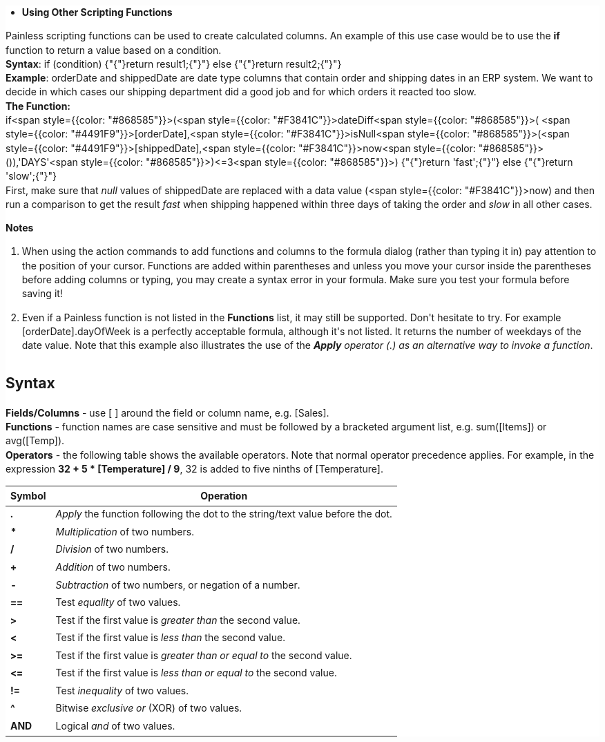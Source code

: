 -   **Using Other Scripting Functions**

Painless scripting functions can be used to create calculated columns. An example of this use case would be to use the **if** function to return a value based on a condition.  
**Syntax**: if (condition) {"{"}return result1;{"}"} else {"{"}return result2;{"}"}  
**Example**: orderDate and shippedDate are date type columns that contain order and shipping dates in an ERP system. We want to decide in which cases our shipping department did a good job and for which orders it reacted too slow.  
**The Function:**  
if<span style={{color: "#868585"}}>(</span><span style={{color: "#F3841C"}}>dateDiff</span><span style={{color: "#868585"}}>(</span> <span style={{color: "#4491F9"}}>[orderDate]</span>,<span style={{color: "#F3841C"}}>isNull</span><span style={{color: "#868585"}}>(</span><span style={{color: "#4491F9"}}>[shippedDate]</span>,<span style={{color: "#F3841C"}}>now</span><span style={{color: "#868585"}}>())</span>,'DAYS'<span style={{color: "#868585"}}>)&lt;=</span>3<span style={{color: "#868585"}}>)</span> {"{"}return 'fast';{"}"} else {"{"}return 'slow';{"}"}<br />
First, make sure that _null_ values of shippedDate are replaced with a data value (<span style={{color: "#F3841C"}}>now</span>) and then run a comparison to get the result _fast_ when shipping happened within three days of taking the order and _slow_ in all other cases.

**Notes**  

1.  When using the action commands to add functions and columns to the formula dialog (rather than typing it in) pay attention to the position of your cursor. Functions are added within parentheses and unless you move your cursor inside the parentheses before adding columns or typing, you may create a syntax error in your formula. Make sure you test your formula before saving it!  

2.  Even if a Painless function is not listed in the **Functions** list, it may still be supported. Don't hesitate to try. For example [orderDate].dayOfWeek is a perfectly acceptable formula, although it's not listed. It returns the number of weekdays of the date value. 
    Note that this example also illustrates the use of the _**Apply** operator (.) as an alternative way to invoke a function_. 

## Syntax

**Fields/Columns** - use [ ] around the field or column name, e.g. [Sales].  
**Functions** - function names are case sensitive and must be followed by a bracketed argument list, e.g. sum([Items]) or avg([Temp]).  
**Operators** - the following table shows the available operators. Note that normal operator precedence applies. For example, in the expression **32 + 5 \* [Temperature] / 9**, 32 is added to five ninths of [Temperature].

| Symbol    | Operation                                                                       |
| --------- | ------------------------------------------------------------------------------- |
| **.**     | _Apply_ the function following the dot to the string/text value before the dot. |
| **\***    | _Multiplication_ of two numbers.                                                |
| **/**     | _Division_ of two numbers.                                                      |
| **+**     | _Addition_ of two numbers.                                                      |
| **-**     | _Subtraction_ of two numbers, or negation of a number.                          |
| **==**    | Test _equality_ of two values.                                                  |
| **&gt;**     | Test if the first value is _greater than_ the second value.                     |
| **&lt;**  | Test if the first value is _less than_ the second value.                        |
| **&gt;=**    | Test if the first value is _greater than or equal to_ the second value.         |
| **&lt;=** | Test if the first value is _less than or equal to_ the second value.            |
| **!=**    | Test _inequality_ of two values.                                                |
| **^**     | Bitwise _exclusive or_ (XOR) of two values.                                     |
| **AND**   | Logical _and_ of two values.                                                    |